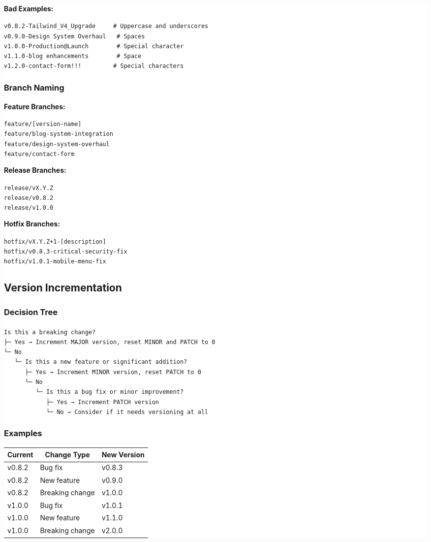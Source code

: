 **Bad Examples:**
```
v0.8.2-Tailwind_V4_Upgrade     # Uppercase and underscores
v0.9.0-Design System Overhaul   # Spaces
v1.0.0-Production@Launch        # Special character
v1.1.0-blog enhancements        # Space
v1.2.0-contact-form!!!         # Special characters
```

### Branch Naming

**Feature Branches:**
```
feature/[version-name]
feature/blog-system-integration
feature/design-system-overhaul
feature/contact-form
```

**Release Branches:**
```
release/vX.Y.Z
release/v0.8.2
release/v1.0.0
```

**Hotfix Branches:**
```
hotfix/vX.Y.Z+1-[description]
hotfix/v0.8.3-critical-security-fix
hotfix/v1.0.1-mobile-menu-fix
```

## Version Incrementation

### Decision Tree

```
Is this a breaking change?
├─ Yes → Increment MAJOR version, reset MINOR and PATCH to 0
└─ No
   └─ Is this a new feature or significant addition?
      ├─ Yes → Increment MINOR version, reset PATCH to 0
      └─ No
         └─ Is this a bug fix or minor improvement?
            ├─ Yes → Increment PATCH version
            └─ No → Consider if it needs versioning at all
```

### Examples

| Current | Change Type | New Version |
|---------|-------------|--------------|
| v0.8.2 | Bug fix | v0.8.3 |
| v0.8.2 | New feature | v0.9.0 |
| v0.8.2 | Breaking change | v1.0.0 |
| v1.0.0 | Bug fix | v1.0.1 |
| v1.0.0 | New feature | v1.1.0 |
| v1.0.0 | Breaking change | v2.0.0 |
